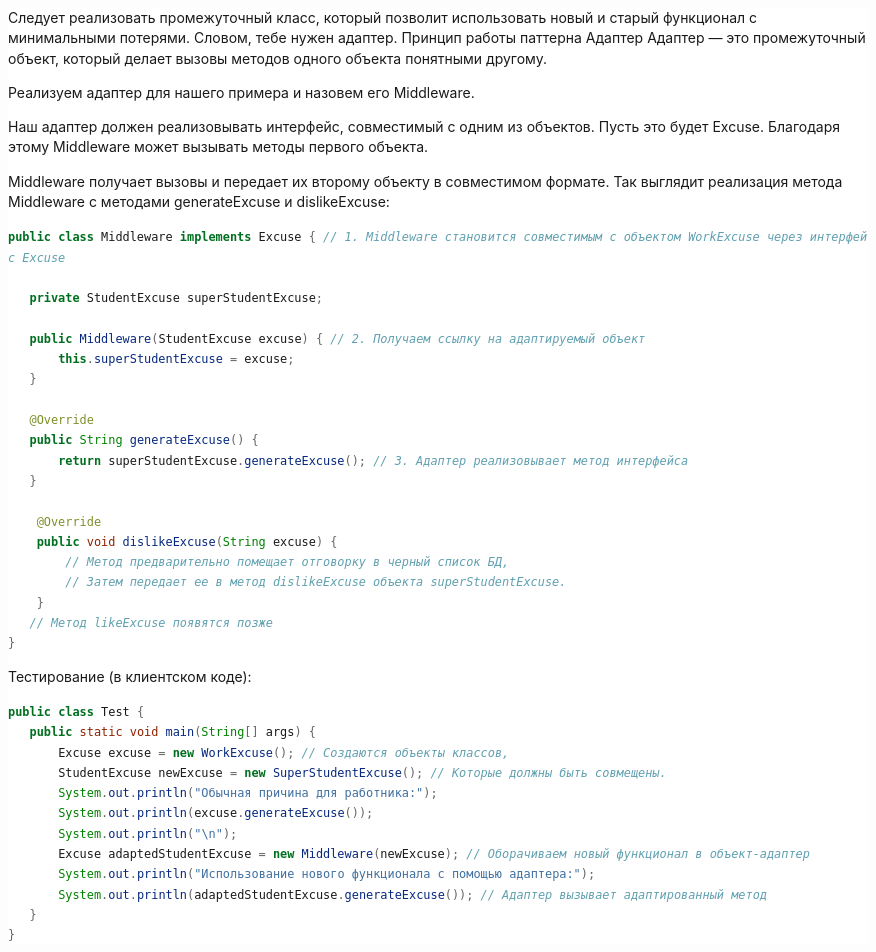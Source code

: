 Следует реализовать промежуточный класс, который позволит использовать новый и старый функционал с минимальными потерями. Словом, тебе нужен адаптер.
Принцип работы паттерна Адаптер
Адаптер — это промежуточный объект, который делает вызовы методов одного объекта понятными другому.

Реализуем адаптер для нашего примера и назовем его Middleware.

Наш адаптер должен реализовывать интерфейс, совместимый с одним из объектов. Пусть это будет Excuse. Благодаря этому Middleware может вызывать методы первого объекта.

Middleware получает вызовы и передает их второму объекту в совместимом формате. Так выглядит реализация метода Middleware с методами generateExcuse и dislikeExcuse:

```java
public class Middleware implements Excuse { // 1. Middleware становится совместимым с объектом WorkExcuse через интерфейс Excuse

   private StudentExcuse superStudentExcuse;

   public Middleware(StudentExcuse excuse) { // 2. Получаем ссылку на адаптируемый объект
       this.superStudentExcuse = excuse;
   }

   @Override
   public String generateExcuse() {
       return superStudentExcuse.generateExcuse(); // 3. Адаптер реализовывает метод интерфейса
   }

    @Override
    public void dislikeExcuse(String excuse) {
        // Метод предварительно помещает отговорку в черный список БД,
        // Затем передает ее в метод dislikeExcuse объекта superStudentExcuse.
    }
   // Метод likeExcuse появятся позже
}
```

Тестирование (в клиентском коде):

```java
public class Test {
   public static void main(String[] args) {
       Excuse excuse = new WorkExcuse(); // Создаются объекты классов,
       StudentExcuse newExcuse = new SuperStudentExcuse(); // Которые должны быть совмещены.
       System.out.println("Обычная причина для работника:");
       System.out.println(excuse.generateExcuse());
       System.out.println("\n");
       Excuse adaptedStudentExcuse = new Middleware(newExcuse); // Оборачиваем новый функционал в объект-адаптер
       System.out.println("Использование нового функционала с помощью адаптера:");
       System.out.println(adaptedStudentExcuse.generateExcuse()); // Адаптер вызывает адаптированный метод
   }
}
```
